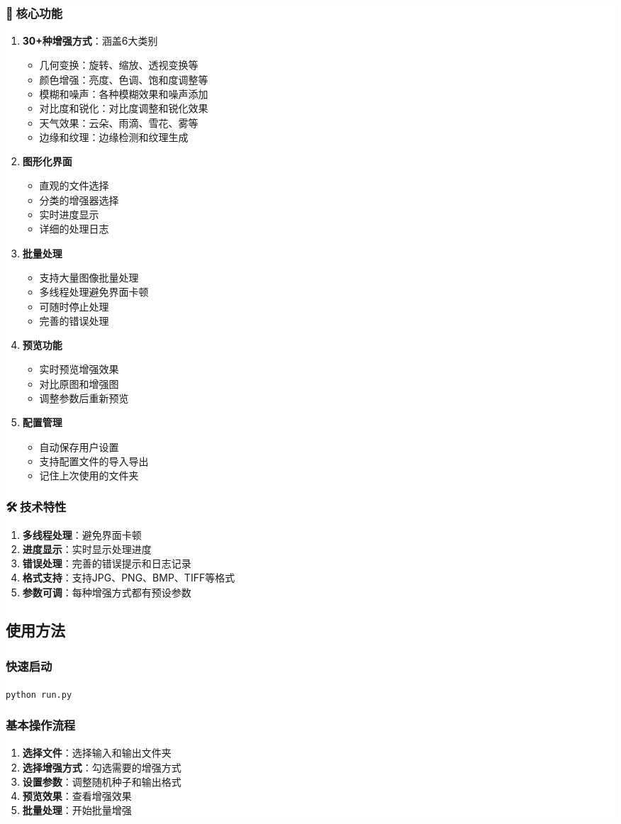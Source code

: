 ### 🎯 核心功能
1. **30+种增强方式**：涵盖6大类别
   - 几何变换：旋转、缩放、透视变换等
   - 颜色增强：亮度、色调、饱和度调整等
   - 模糊和噪声：各种模糊效果和噪声添加
   - 对比度和锐化：对比度调整和锐化效果
   - 天气效果：云朵、雨滴、雪花、雾等
   - 边缘和纹理：边缘检测和纹理生成

2. **图形化界面**
   - 直观的文件选择
   - 分类的增强器选择
   - 实时进度显示
   - 详细的处理日志

3. **批量处理**
   - 支持大量图像批量处理
   - 多线程处理避免界面卡顿
   - 可随时停止处理
   - 完善的错误处理

4. **预览功能**
   - 实时预览增强效果
   - 对比原图和增强图
   - 调整参数后重新预览

5. **配置管理**
   - 自动保存用户设置
   - 支持配置文件的导入导出
   - 记住上次使用的文件夹

### 🛠️ 技术特性
1. **多线程处理**：避免界面卡顿
2. **进度显示**：实时显示处理进度
3. **错误处理**：完善的错误提示和日志记录
4. **格式支持**：支持JPG、PNG、BMP、TIFF等格式
5. **参数可调**：每种增强方式都有预设参数

## 使用方法

### 快速启动
```bash
python run.py
```

### 基本操作流程
1. **选择文件**：选择输入和输出文件夹
2. **选择增强方式**：勾选需要的增强方式
3. **设置参数**：调整随机种子和输出格式
4. **预览效果**：查看增强效果
5. **批量处理**：开始批量增强
